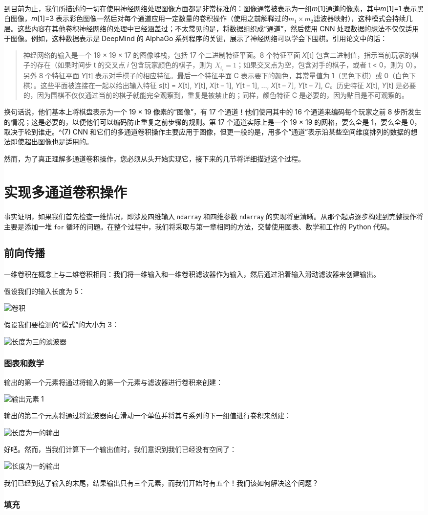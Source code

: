 到目前为止，我们所描述的一切在使用神经网络处理图像方面都是非常标准的：图像通常被表示为一组*m*[1]通道的像素，其中*m*[1]=1 表示黑白图像，*m*[1]=3 表示彩色图像—然后对每个通道应用一定数量的卷积操作（使用之前解释过的<math><mrow><msub><mi>m</mi> <mn>1</mn></msub> <mo>×</mo> <msub><mi>m</mi> <mn>2</mn></msub></mrow></math>滤波器映射），这种模式会持续几层。这些内容在其他卷积神经网络的处理中已经涵盖过；不太常见的是，将数据组织成“通道”，然后使用 CNN 处理数据的想法不仅仅适用于图像。例如，这种数据表示是 DeepMind 的 AlphaGo 系列程序的关键，展示了神经网络可以学会下围棋。引用论文中的话：

> 神经网络的输入是一个 19 × 19 × 17 的图像堆栈，包括 17 个二进制特征平面。8 个特征平面 *X*[t] 包含二进制值，指示当前玩家的棋子的存在（如果时间步 t 的交叉点 *i* 包含玩家颜色的棋子，则为 <math><mrow><msub><mi>X</mi> <msub><mi>t</mi> <mi>i</mi></msub></msub> <mo>=</mo> <mn>1</mn></mrow></math>；如果交叉点为空，包含对手的棋子，或者 t < 0，则为 0）。另外 8 个特征平面 *Y*[t] 表示对手棋子的相应特征。最后一个特征平面 C 表示要下的颜色，其常量值为 1（黑色下棋）或 0（白色下棋）。这些平面被连接在一起以给出输入特征 *s*[t] = *X*[t], *Y*[t], *X*[t – 1], *Y*[t – 1], …, *X*[t – 7], *Y*[t – 7], *C*。历史特征 *X*[t], *Y*[t] 是必要的，因为围棋不仅仅通过当前的棋子就能完全观察到，重复是被禁止的；同样，颜色特征 C 是必要的，因为贴目是不可观察的。

换句话说，他们基本上将棋盘表示为一个 19 × 19 像素的“图像”，有 17 个通道！他们使用其中的 16 个通道来编码每个玩家之前 8 步所发生的情况；这是必要的，以便他们可以编码防止重复之前步骤的规则。第 17 个通道实际上是一个 19 × 19 的网格，要么全是 1，要么全是 0，取决于轮到谁走。^(7) CNN 和它们的多通道卷积操作主要应用于图像，但更一般的是，用多个“通道”表示沿某些空间维度排列的数据的想法即使超出图像也是适用的。

然而，为了真正理解多通道卷积操作，您必须从头开始实现它，接下来的几节将详细描述这个过程。

# 实现多通道卷积操作

事实证明，如果我们首先检查一维情况，即涉及四维输入 `ndarray` 和四维参数 `ndarray` 的实现将更清晰。从那个起点逐步构建到完整操作将主要是添加一堆 `for` 循环的问题。在整个过程中，我们将采取与第一章相同的方法，交替使用图表、数学和工作的 Python 代码。

## 前向传播

一维卷积在概念上与二维卷积相同：我们将一维输入和一维卷积滤波器作为输入，然后通过沿着输入滑动滤波器来创建输出。

假设我们的输入长度为 5：

![卷积](img/dlfs_05in01.png)

假设我们要检测的“模式”的大小为 3：

![长度为三的滤波器](img/dlfs_05in02.png)

### 图表和数学

输出的第一个元素将通过将输入的第一个元素与滤波器进行卷积来创建：

![输出元素 1](img/dlfs_05in03.png)

输出的第二个元素将通过将滤波器向右滑动一个单位并将其与系列的下一组值进行卷积来创建：

![长度为一的输出](img/dlfs_05in04.png)

好吧。然而，当我们计算下一个输出值时，我们意识到我们已经没有空间了：

![长度为一的输出](img/dlfs_05in05.png)

我们已经到达了输入的末尾，结果输出只有三个元素，而我们开始时有五个！我们该如何解决这个问题？

### 填充
